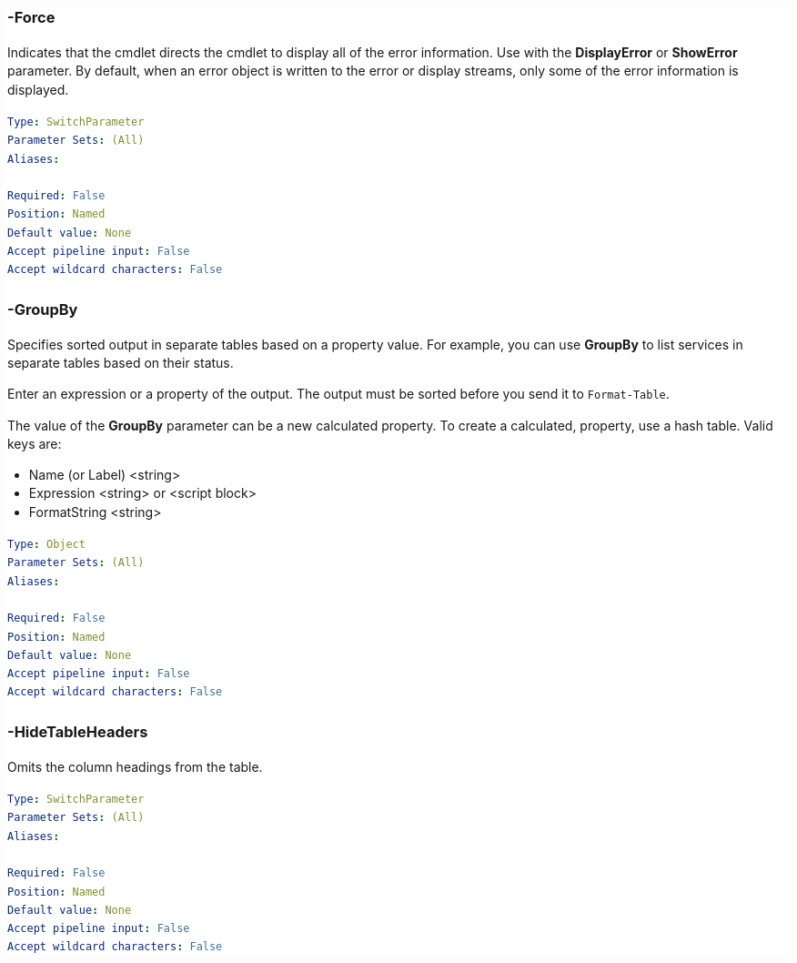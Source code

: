 ### -Force

Indicates that the cmdlet directs the cmdlet to display all of the error information. Use with the
**DisplayError** or **ShowError** parameter. By default, when an error object is written to the
error or display streams, only some of the error information is displayed.

```yaml
Type: SwitchParameter
Parameter Sets: (All)
Aliases:

Required: False
Position: Named
Default value: None
Accept pipeline input: False
Accept wildcard characters: False
```

### -GroupBy

Specifies sorted output in separate tables based on a property value. For example, you can use
**GroupBy** to list services in separate tables based on their status.

Enter an expression or a property of the output. The output must be sorted before you send it to
`Format-Table`.

The value of the **GroupBy** parameter can be a new calculated property. To create a calculated,
property, use a hash table. Valid keys are:

- Name (or Label) \<string\>
- Expression \<string\> or \<script block\>
- FormatString \<string\>

```yaml
Type: Object
Parameter Sets: (All)
Aliases:

Required: False
Position: Named
Default value: None
Accept pipeline input: False
Accept wildcard characters: False
```

### -HideTableHeaders

Omits the column headings from the table.

```yaml
Type: SwitchParameter
Parameter Sets: (All)
Aliases:

Required: False
Position: Named
Default value: None
Accept pipeline input: False
Accept wildcard characters: False
```
